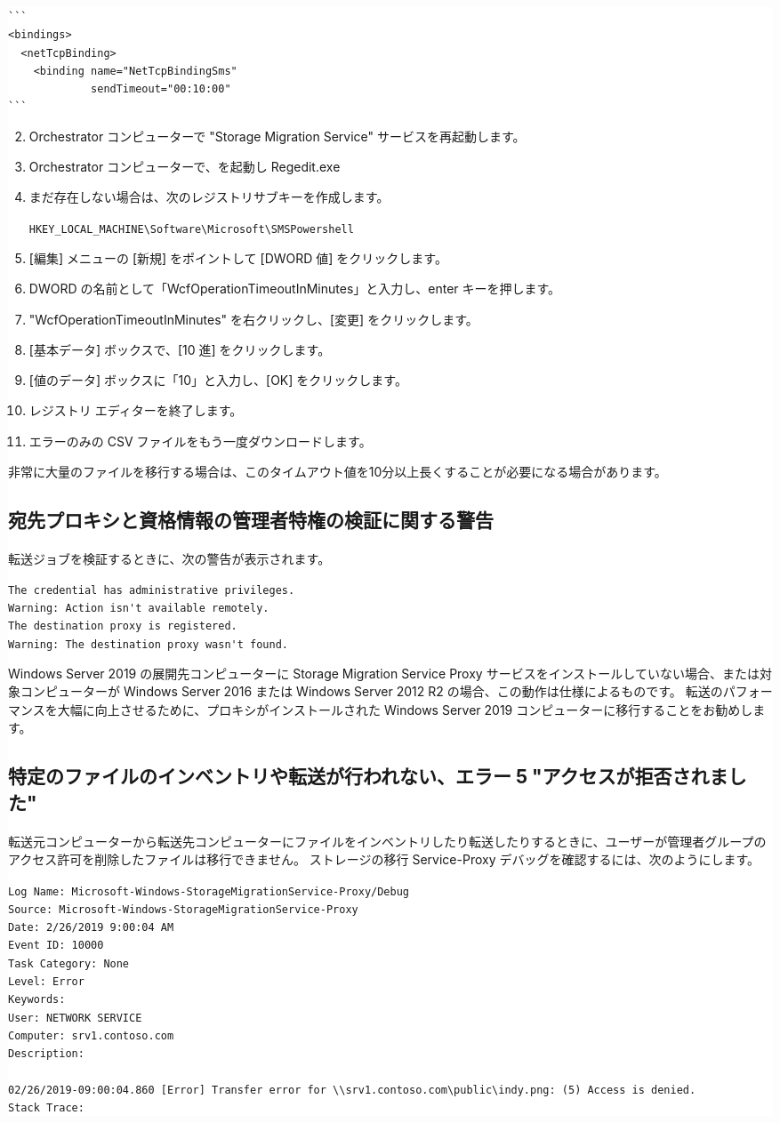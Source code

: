     ```
    <bindings>
      <netTcpBinding>
        <binding name="NetTcpBindingSms"
                 sendTimeout="00:10:00"
    ```

2. Orchestrator コンピューターで "Storage Migration Service" サービスを再起動します。

3. Orchestrator コンピューターで、を起動し Regedit.exe

4. まだ存在しない場合は、次のレジストリサブキーを作成します。

    `HKEY_LOCAL_MACHINE\Software\Microsoft\SMSPowershell`

5. [編集] メニューの [新規] をポイントして [DWORD 値] をクリックします。

6. DWORD の名前として「WcfOperationTimeoutInMinutes」と入力し、enter キーを押します。

7. "WcfOperationTimeoutInMinutes" を右クリックし、[変更] をクリックします。

8. [基本データ] ボックスで、[10 進] をクリックします。

9. [値のデータ] ボックスに「10」と入力し、[OK] をクリックします。

10. レジストリ エディターを終了します。

11. エラーのみの CSV ファイルをもう一度ダウンロードします。

非常に大量のファイルを移行する場合は、このタイムアウト値を10分以上長くすることが必要になる場合があります。 

## <a name="validation-warnings-for-destination-proxy-and-credential-administrative-privileges"></a>宛先プロキシと資格情報の管理者特権の検証に関する警告

転送ジョブを検証するときに、次の警告が表示されます。

```
The credential has administrative privileges.
Warning: Action isn't available remotely.
The destination proxy is registered.
Warning: The destination proxy wasn't found.
```

Windows Server 2019 の展開先コンピューターに Storage Migration Service Proxy サービスをインストールしていない場合、または対象コンピューターが Windows Server 2016 または Windows Server 2012 R2 の場合、この動作は仕様によるものです。 転送のパフォーマンスを大幅に向上させるために、プロキシがインストールされた Windows Server 2019 コンピューターに移行することをお勧めします。

## <a name="certain-files-dont-inventory-or-transfer-error-5-access-is-denied"></a>特定のファイルのインベントリや転送が行われない、エラー 5 "アクセスが拒否されました"

転送元コンピューターから転送先コンピューターにファイルをインベントリしたり転送したりするときに、ユーザーが管理者グループのアクセス許可を削除したファイルは移行できません。 ストレージの移行 Service-Proxy デバッグを確認するには、次のようにします。

```
Log Name: Microsoft-Windows-StorageMigrationService-Proxy/Debug
Source: Microsoft-Windows-StorageMigrationService-Proxy
Date: 2/26/2019 9:00:04 AM
Event ID: 10000
Task Category: None
Level: Error
Keywords:
User: NETWORK SERVICE
Computer: srv1.contoso.com
Description:

02/26/2019-09:00:04.860 [Error] Transfer error for \\srv1.contoso.com\public\indy.png: (5) Access is denied.
Stack Trace:
```